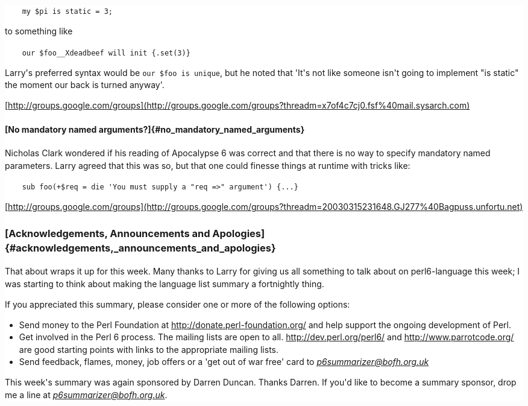         my $pi is static = 3;

to something like

        our $foo__Xdeadbeef will init {.set(3)}

Larry's preferred syntax would be `our $foo is unique`, but he noted
that 'It's not like someone isn't going to implement "is static" the
moment our back is turned anyway'.

[http://groups.google.com/groups](http://groups.google.com/groups?threadm=x7of4c7cj0.fsf%40mail.sysarch.com)

#### [No mandatory named arguments?]{#no_mandatory_named_arguments}

Nicholas Clark wondered if his reading of Apocalypse 6 was correct and
that there is no way to specify mandatory named parameters. Larry agreed
that this was so, but that one could finesse things at runtime with
tricks like:

        sub foo(+$req = die 'You must supply a "req =>" argument') {...}

[http://groups.google.com/groups](http://groups.google.com/groups?threadm=20030315231648.GJ277%40Bagpuss.unfortu.net)

### [Acknowledgements, Announcements and Apologies]{#acknowledgements,_announcements_and_apologies}

That about wraps it up for this week. Many thanks to Larry for giving us
all something to talk about on perl6-language this week; I was starting
to think about making the language list summary a fortnightly thing.

If you appreciated this summary, please consider one or more of the
following options:

-   Send money to the Perl Foundation at
    <http://donate.perl-foundation.org/> and help support the ongoing
    development of Perl.
-   Get involved in the Perl 6 process. The mailing lists are open to
    all. <http://dev.perl.org/perl6/> and <http://www.parrotcode.org/>
    are good starting points with links to the appropriate mailing
    lists.
-   Send feedback, flames, money, job offers or a 'get out of war free'
    card to *<p6summarizer@bofh.org.uk>*

This week's summary was again sponsored by Darren Duncan. Thanks Darren.
If you'd like to become a summary sponsor, drop me a line at
*<p6summarizer@bofh.org.uk>*.


